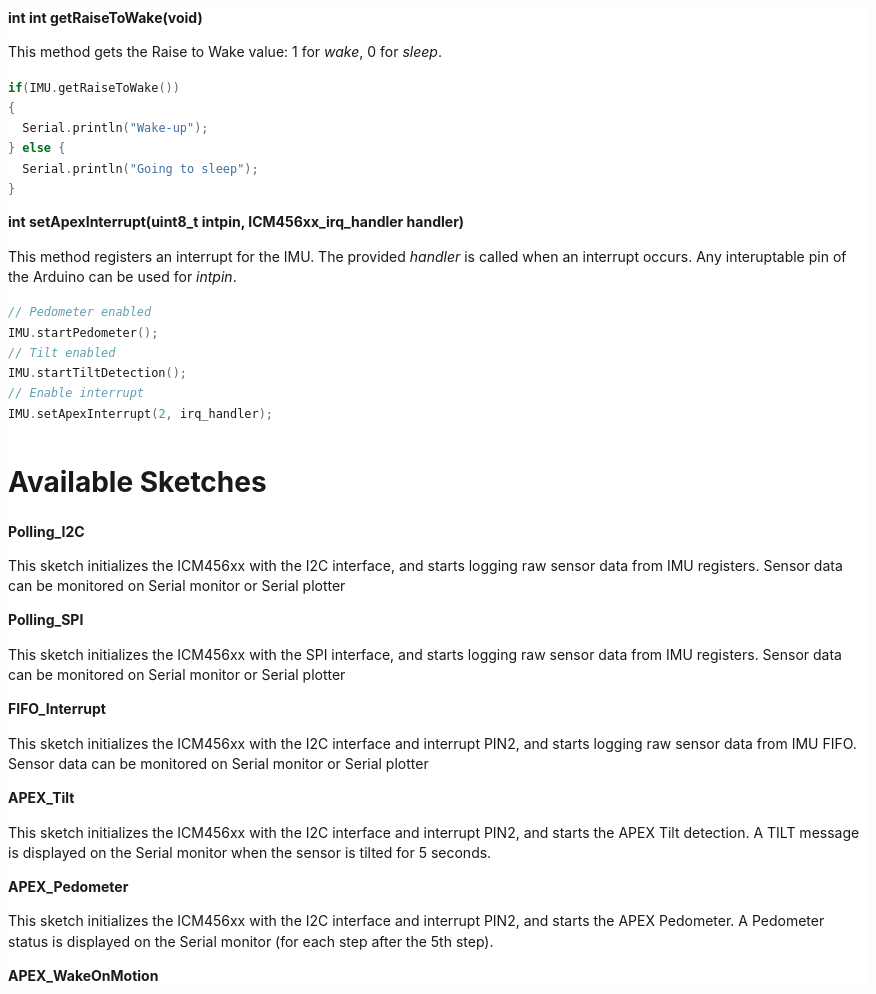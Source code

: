 **int int getRaiseToWake(void)**

This method gets the Raise to Wake value: 1 for *wake*, 0 for *sleep*.

```C++
if(IMU.getRaiseToWake())
{
  Serial.println("Wake-up");
} else {
  Serial.println("Going to sleep");
}
```

**int setApexInterrupt(uint8_t intpin, ICM456xx_irq_handler handler)**

This method registers an interrupt for the IMU.
The provided *handler* is called when an interrupt occurs.
Any interuptable pin of the Arduino can be used for *intpin*.

```C++
// Pedometer enabled
IMU.startPedometer();
// Tilt enabled
IMU.startTiltDetection();
// Enable interrupt
IMU.setApexInterrupt(2, irq_handler);
```

# Available Sketches

**Polling_I2C**

This sketch initializes the ICM456xx with the I2C interface, and starts logging raw sensor data from IMU registers. Sensor data can be monitored on Serial monitor or Serial plotter

**Polling_SPI**

This sketch initializes the ICM456xx with the SPI interface, and starts logging raw sensor data from IMU registers. Sensor data can be monitored on Serial monitor or Serial plotter

**FIFO_Interrupt**

This sketch initializes the ICM456xx with the I2C interface and interrupt PIN2, and starts logging raw sensor data from IMU FIFO. Sensor data can be monitored on Serial monitor or Serial plotter

**APEX_Tilt**

This sketch initializes the ICM456xx with the I2C interface and interrupt PIN2, and starts the APEX Tilt detection. A TILT message is displayed on the Serial monitor when the sensor is tilted for 5 seconds.

**APEX_Pedometer**

This sketch initializes the ICM456xx with the I2C interface and interrupt PIN2, and starts the APEX Pedometer. A Pedometer status is displayed on the Serial monitor (for each step after the 5th step).

**APEX_WakeOnMotion**
